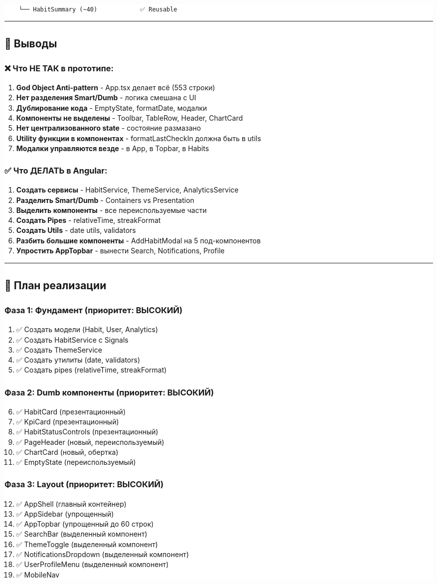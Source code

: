 ```
    └── HabitSummary (~40)            ✅ Reusable
```

---

## 🎯 Выводы

### ❌ Что НЕ ТАК в прототипе:
1. **God Object Anti-pattern** - App.tsx делает всё (553 строки)
2. **Нет разделения Smart/Dumb** - логика смешана с UI
3. **Дублирование кода** - EmptyState, formatDate, модалки
4. **Компоненты не выделены** - Toolbar, TableRow, Header, ChartCard
5. **Нет централизованного state** - состояние размазано
6. **Utility функции в компонентах** - formatLastCheckIn должна быть в utils
7. **Модалки управляются везде** - в App, в Topbar, в Habits

### ✅ Что ДЕЛАТЬ в Angular:
1. **Создать сервисы** - HabitService, ThemeService, AnalyticsService
2. **Разделить Smart/Dumb** - Containers vs Presentation
3. **Выделить компоненты** - все переиспользуемые части
4. **Создать Pipes** - relativeTime, streakFormat
5. **Создать Utils** - date utils, validators
6. **Разбить большие компоненты** - AddHabitModal на 5 под-компонентов
7. **Упростить AppTopbar** - вынести Search, Notifications, Profile

---

## 🚀 План реализации

### Фаза 1: Фундамент (приоритет: ВЫСОКИЙ)
1. ✅ Создать модели (Habit, User, Analytics)
2. ✅ Создать HabitService с Signals
3. ✅ Создать ThemeService
4. ✅ Создать утилиты (date, validators)
5. ✅ Создать pipes (relativeTime, streakFormat)

### Фаза 2: Dumb компоненты (приоритет: ВЫСОКИЙ)
6. ✅ HabitCard (презентационный)
7. ✅ KpiCard (презентационный)
8. ✅ HabitStatusControls (презентационный)
9. ✅ PageHeader (новый, переиспользуемый)
10. ✅ ChartCard (новый, обертка)
11. ✅ EmptyState (переиспользуемый)

### Фаза 3: Layout (приоритет: ВЫСОКИЙ)
12. ✅ AppShell (главный контейнер)
13. ✅ AppSidebar (упрощенный)
14. ✅ AppTopbar (упрощенный до 60 строк)
15. ✅ SearchBar (выделенный компонент)
16. ✅ ThemeToggle (выделенный компонент)
17. ✅ NotificationsDropdown (выделенный компонент)
18. ✅ UserProfileMenu (выделенный компонент)
19. ✅ MobileNav
